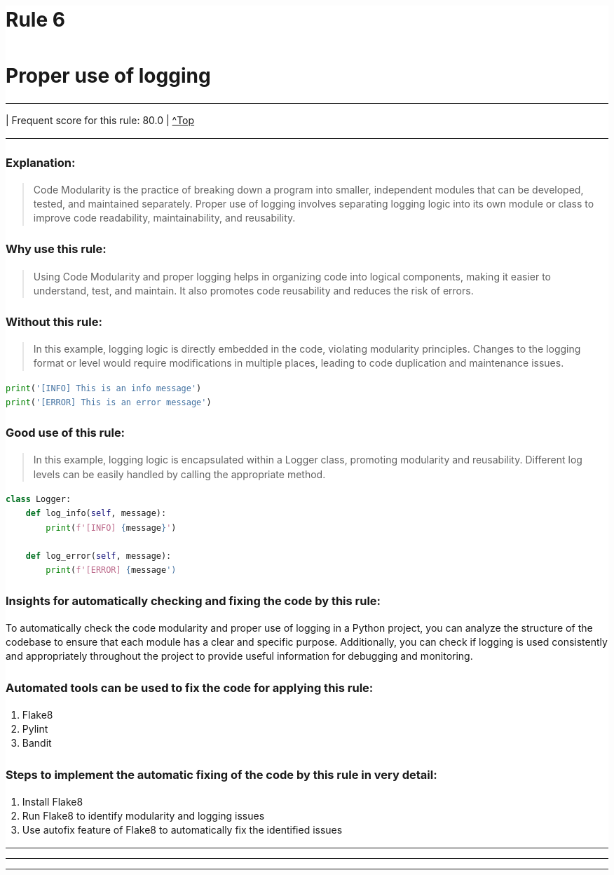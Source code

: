 # Rule 6
# Proper use of logging
---
| Frequent score for this rule: 80.0 | [^Top](#code-modularity) 

---
### Explanation:
>Code Modularity is the practice of breaking down a program into smaller, independent modules that can be developed, tested, and maintained separately. Proper use of logging involves separating logging logic into its own module or class to improve code readability, maintainability, and reusability.

### Why use this rule:
>Using Code Modularity and proper logging helps in organizing code into logical components, making it easier to understand, test, and maintain. It also promotes code reusability and reduces the risk of errors.

### Without this rule:
>In this example, logging logic is directly embedded in the code, violating modularity principles. Changes to the logging format or level would require modifications in multiple places, leading to code duplication and maintenance issues.
```python
print('[INFO] This is an info message')
print('[ERROR] This is an error message')
```
### Good use of this rule:
>In this example, logging logic is encapsulated within a Logger class, promoting modularity and reusability. Different log levels can be easily handled by calling the appropriate method.
```python
class Logger:
    def log_info(self, message):
        print(f'[INFO] {message}')

    def log_error(self, message):
        print(f'[ERROR] {message')
```
### Insights for automatically checking and fixing the code by this rule:
To automatically check the code modularity and proper use of logging in a Python project, you can analyze the structure of the codebase to ensure that each module has a clear and specific purpose. Additionally, you can check if logging is used consistently and appropriately throughout the project to provide useful information for debugging and monitoring.
### Automated tools can be used to fix the code for applying this rule:
1. Flake8
2. Pylint
3. Bandit
### Steps to implement the automatic fixing of the code by this rule in very detail:
1. Install Flake8
2. Run Flake8 to identify modularity and logging issues
3. Use autofix feature of Flake8 to automatically fix the identified issues
 --- 
 --- 
---